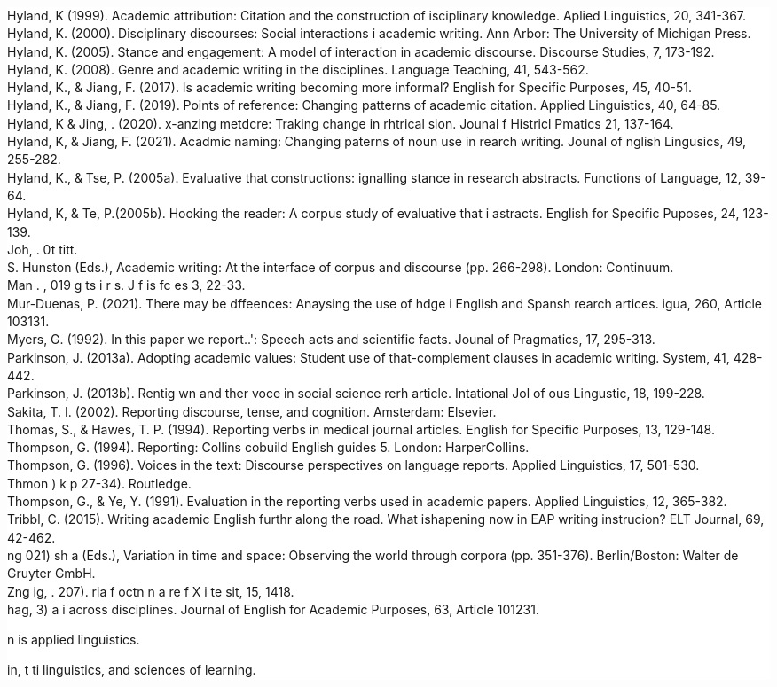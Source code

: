 Hyland, K (1999). Academic attribution: Citation and the construction of isciplinary knowledge. Aplied Linguistics, 20, 341-367.   
Hyland, K. (2000). Disciplinary discourses: Social interactions i academic writing. Ann Arbor: The University of Michigan Press.   
Hyland, K. (2005). Stance and engagement: A model of interaction in academic discourse. Discourse Studies, 7, 173-192.   
Hyland, K. (2008). Genre and academic writing in the disciplines. Language Teaching, 41, 543-562.   
Hyland, K., & Jiang, F. (2017). Is academic writing becoming more informal? English for Specific Purposes, 45, 40-51.   
Hyland, K., & Jiang, F. (2019). Points of reference: Changing patterns of academic citation. Applied Linguistics, 40, 64-85.   
Hyland, K & Jing, . (2020). x-anzing metdcre: Traking change in rhtrical sion. Jounal f Histricl Pmatics 21, 137-164.   
Hyland, K, & Jiang, F. (2021). Acadmic naming: Changing paterns of noun use in rearch writing. Jounal of nglish Lingusics, 49, 255-282.   
Hyland, K., & Tse, P. (2005a). Evaluative that constructions: ignalling stance in research abstracts. Functions of Language, 12, 39-64.   
Hyland, K, & Te, P.(2005b). Hooking the reader: A corpus study of evaluative that i astracts. English for Specific Puposes, 24, 123-139.   
Joh, . 0t  titt.   
S. Hunston (Eds.), Academic writing: At the interface of corpus and discourse (pp. 266-298). London: Continuum.   
Man .  ,  019 g  ts i  r s. J f is fc es 3, 22-33.   
Mur-Duenas, P. (2021). There may be dffeences: Anaysing the use of hdge i English and Spansh rearch artices. igua, 260, Article 103131.   
Myers, G. (1992). In this paper we report..': Speech acts and scientific facts. Jounal of Pragmatics, 17, 295-313.   
Parkinson, J. (2013a). Adopting academic values: Student use of that-complement clauses in academic writing. System, 41, 428-442.   
Parkinson, J. (2013b). Rentig wn and ther voce in social science rerh article. Intational Jol of ous Lingustic, 18, 199-228.   
Sakita, T. I. (2002). Reporting discourse, tense, and cognition. Amsterdam: Elsevier.   
Thomas, S., & Hawes, T. P. (1994). Reporting verbs in medical journal articles. English for Specific Purposes, 13, 129-148.   
Thompson, G. (1994). Reporting: Collins cobuild English guides 5. London: HarperCollins.   
Thompson, G. (1996). Voices in the text: Discourse perspectives on language reports. Applied Linguistics, 17, 501-530.   
Thmon   )  k p 27-34). Routledge.   
Thompson, G., & Ye, Y. (1991). Evaluation in the reporting verbs used in academic papers. Applied Linguistics, 12, 365-382.   
Tribbl, C. (2015). Writing academic English furthr along the road. What ishapening now in EAP writing instrucion? ELT Journal, 69, 42-462.   
ng   021)   sh   a (Eds.), Variation in time and space: Observing the world through corpora (pp. 351-376). Berlin/Boston: Walter de Gruyter GmbH.   
Zng  ig, . 207). ria  f octn n a re  f X i te sit, 15, 1418.   
hag,  3)     a  i across disciplines. Journal of English for Academic Purposes, 63, Article 101231.

n is applied linguistics.

in,      t       ti linguistics, and sciences of learning.